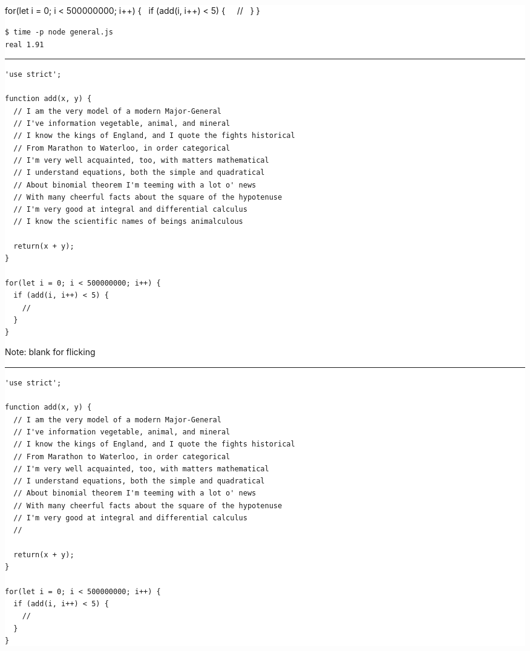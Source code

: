 for(let i = 0; i < 500000000; i++) {
&nbsp; if (add(i, i++) < 5) {
&nbsp; &nbsp; <c>//</c>
&nbsp; }
} 
</code></pre> 

 <pre><code>$ time -p node general.js<br>real 1.91</code></pre> 
---
<pre><code>'use strict';

function add(x, y) {
<c style="font-weight:normal">&nbsp; // I am the very model of a modern Major-General
&nbsp; // I've information vegetable, animal, and mineral
&nbsp; // I know the kings of England, and I quote the fights historical
&nbsp; // From Marathon to Waterloo, in order categorical
&nbsp; // I'm very well acquainted, too, with matters mathematical
&nbsp; // I understand equations, both the simple and quadratical
&nbsp; // About binomial theorem I'm teeming with a lot o' news
&nbsp; // With many cheerful facts about the square of the hypotenuse
&nbsp; // I'm very good at integral and differential calculus
&nbsp; // I know the scientific names of beings animalculous
</c> 
&nbsp; return(x + y);
} 

for(let i = 0; i < 500000000; i++) {
&nbsp; if (add(i, i++) < 5) {
&nbsp; &nbsp; <c>//</c>
&nbsp; }
} 
</code></pre> 

Note: blank for flicking

---
<pre><code>'use strict';

function add(x, y) {
<c style="font-weight:normal">&nbsp; // I am the very model of a modern Major-General
&nbsp; // I've information vegetable, animal, and mineral
&nbsp; // I know the kings of England, and I quote the fights historical
&nbsp; // From Marathon to Waterloo, in order categorical
&nbsp; // I'm very well acquainted, too, with matters mathematical
&nbsp; // I understand equations, both the simple and quadratical
&nbsp; // About binomial theorem I'm teeming with a lot o' news
&nbsp; // With many cheerful facts about the square of the hypotenuse
&nbsp; // I'm very good at integral and differential calculus
&nbsp; //
</c> 
&nbsp; return(x + y);
} 

for(let i = 0; i < 500000000; i++) {
&nbsp; if (add(i, i++) < 5) {
&nbsp; &nbsp; <c>//</c>
&nbsp; }
} 
</code></pre> 
